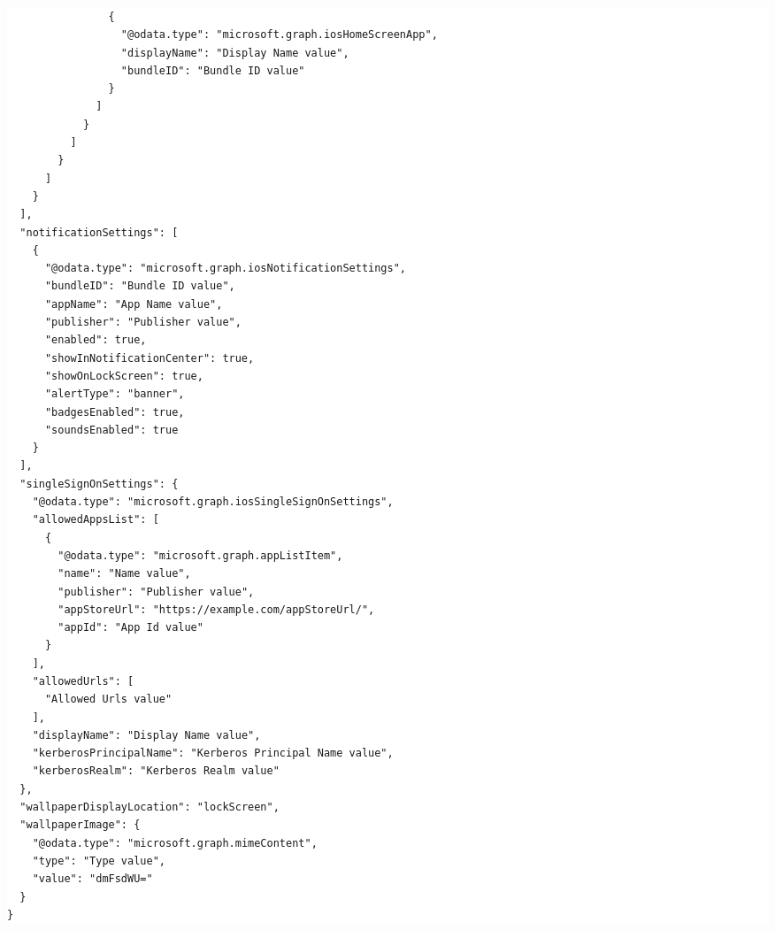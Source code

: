 ``` http
                {
                  "@odata.type": "microsoft.graph.iosHomeScreenApp",
                  "displayName": "Display Name value",
                  "bundleID": "Bundle ID value"
                }
              ]
            }
          ]
        }
      ]
    }
  ],
  "notificationSettings": [
    {
      "@odata.type": "microsoft.graph.iosNotificationSettings",
      "bundleID": "Bundle ID value",
      "appName": "App Name value",
      "publisher": "Publisher value",
      "enabled": true,
      "showInNotificationCenter": true,
      "showOnLockScreen": true,
      "alertType": "banner",
      "badgesEnabled": true,
      "soundsEnabled": true
    }
  ],
  "singleSignOnSettings": {
    "@odata.type": "microsoft.graph.iosSingleSignOnSettings",
    "allowedAppsList": [
      {
        "@odata.type": "microsoft.graph.appListItem",
        "name": "Name value",
        "publisher": "Publisher value",
        "appStoreUrl": "https://example.com/appStoreUrl/",
        "appId": "App Id value"
      }
    ],
    "allowedUrls": [
      "Allowed Urls value"
    ],
    "displayName": "Display Name value",
    "kerberosPrincipalName": "Kerberos Principal Name value",
    "kerberosRealm": "Kerberos Realm value"
  },
  "wallpaperDisplayLocation": "lockScreen",
  "wallpaperImage": {
    "@odata.type": "microsoft.graph.mimeContent",
    "type": "Type value",
    "value": "dmFsdWU="
  }
}
```
